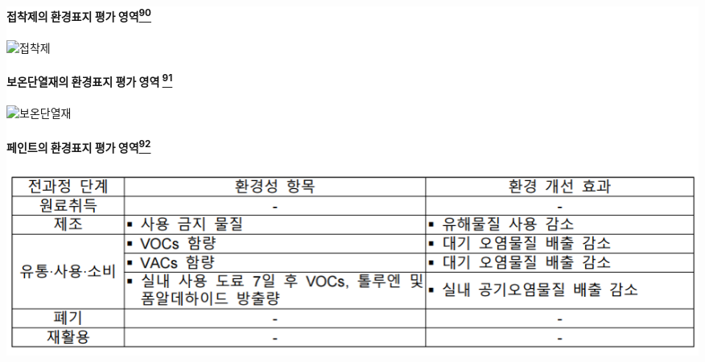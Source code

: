 #### 접착제의 환경표지 평가 영역[<sup id="footnote-main">90</sup>](#fn90)
![접착제](./uploads/part4_접착제.png)

#### 보온단열재의 환경표지 평가 영역 [<sup id="footnote-main">91</sup>](#fn91)
![보온단열재](./uploads/part4-보온단열제.png)

#### 페인트의 환경표지 평가 영역[<sup id="footnote-main">92</sup>](#fn92)
![페인트](./uploads/part4-paint.png)
